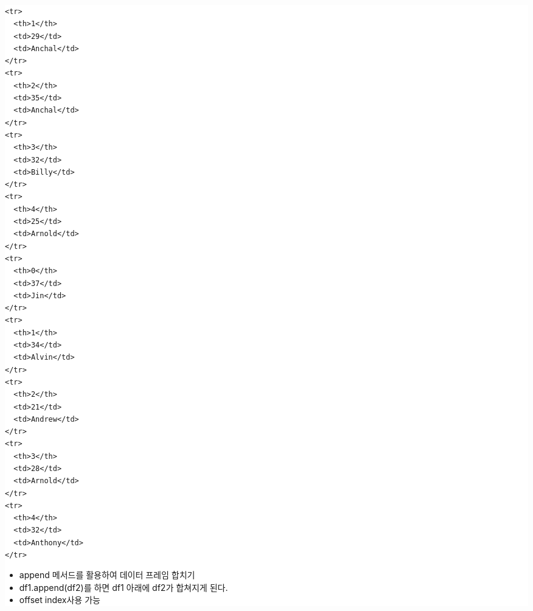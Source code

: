     <tr>
      <th>1</th>
      <td>29</td>
      <td>Anchal</td>
    </tr>
    <tr>
      <th>2</th>
      <td>35</td>
      <td>Anchal</td>
    </tr>
    <tr>
      <th>3</th>
      <td>32</td>
      <td>Billy</td>
    </tr>
    <tr>
      <th>4</th>
      <td>25</td>
      <td>Arnold</td>
    </tr>
    <tr>
      <th>0</th>
      <td>37</td>
      <td>Jin</td>
    </tr>
    <tr>
      <th>1</th>
      <td>34</td>
      <td>Alvin</td>
    </tr>
    <tr>
      <th>2</th>
      <td>21</td>
      <td>Andrew</td>
    </tr>
    <tr>
      <th>3</th>
      <td>28</td>
      <td>Arnold</td>
    </tr>
    <tr>
      <th>4</th>
      <td>32</td>
      <td>Anthony</td>
    </tr>
  </tbody>
</table>
</div>

- append 메서드를 활용하여 데이터 프레임 합치기
- df1.append(df2)를 하면 df1 아래에 df2가 합쳐지게 된다.
- offset index사용 가능
